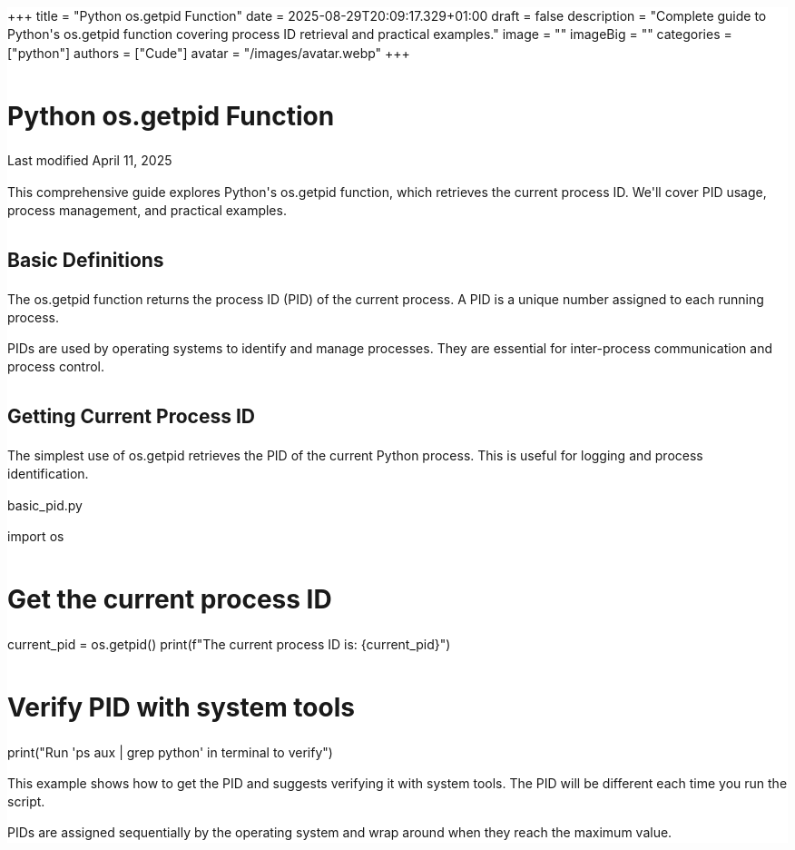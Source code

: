 +++
title = "Python os.getpid Function"
date = 2025-08-29T20:09:17.329+01:00
draft = false
description = "Complete guide to Python's os.getpid function covering process ID retrieval and practical examples."
image = ""
imageBig = ""
categories = ["python"]
authors = ["Cude"]
avatar = "/images/avatar.webp"
+++

# Python os.getpid Function

Last modified April 11, 2025

This comprehensive guide explores Python's os.getpid function,
which retrieves the current process ID. We'll cover PID usage, process
management, and practical examples.

## Basic Definitions

The os.getpid function returns the process ID (PID) of the
current process. A PID is a unique number assigned to each running process.

PIDs are used by operating systems to identify and manage processes. They
are essential for inter-process communication and process control.

## Getting Current Process ID

The simplest use of os.getpid retrieves the PID of the current
Python process. This is useful for logging and process identification.

basic_pid.py
  

import os

# Get the current process ID
current_pid = os.getpid()
print(f"The current process ID is: {current_pid}")

# Verify PID with system tools
print("Run 'ps aux | grep python' in terminal to verify")

This example shows how to get the PID and suggests verifying it with system
tools. The PID will be different each time you run the script.

PIDs are assigned sequentially by the operating system and wrap around when
they reach the maximum value.
